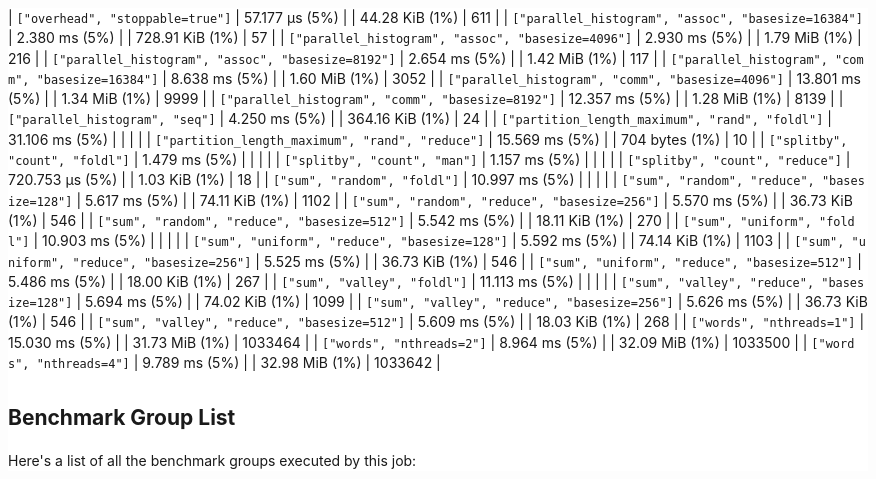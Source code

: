 | `["overhead", "stoppable=true"]`                    |  57.177 μs (5%) |         |  44.28 KiB (1%) |         611 |
| `["parallel_histogram", "assoc", "basesize=16384"]` |   2.380 ms (5%) |         | 728.91 KiB (1%) |          57 |
| `["parallel_histogram", "assoc", "basesize=4096"]`  |   2.930 ms (5%) |         |   1.79 MiB (1%) |         216 |
| `["parallel_histogram", "assoc", "basesize=8192"]`  |   2.654 ms (5%) |         |   1.42 MiB (1%) |         117 |
| `["parallel_histogram", "comm", "basesize=16384"]`  |   8.638 ms (5%) |         |   1.60 MiB (1%) |        3052 |
| `["parallel_histogram", "comm", "basesize=4096"]`   |  13.801 ms (5%) |         |   1.34 MiB (1%) |        9999 |
| `["parallel_histogram", "comm", "basesize=8192"]`   |  12.357 ms (5%) |         |   1.28 MiB (1%) |        8139 |
| `["parallel_histogram", "seq"]`                     |   4.250 ms (5%) |         | 364.16 KiB (1%) |          24 |
| `["partition_length_maximum", "rand", "foldl"]`     |  31.106 ms (5%) |         |                 |             |
| `["partition_length_maximum", "rand", "reduce"]`    |  15.569 ms (5%) |         |  704 bytes (1%) |          10 |
| `["splitby", "count", "foldl"]`                     |   1.479 ms (5%) |         |                 |             |
| `["splitby", "count", "man"]`                       |   1.157 ms (5%) |         |                 |             |
| `["splitby", "count", "reduce"]`                    | 720.753 μs (5%) |         |   1.03 KiB (1%) |          18 |
| `["sum", "random", "foldl"]`                        |  10.997 ms (5%) |         |                 |             |
| `["sum", "random", "reduce", "basesize=128"]`       |   5.617 ms (5%) |         |  74.11 KiB (1%) |        1102 |
| `["sum", "random", "reduce", "basesize=256"]`       |   5.570 ms (5%) |         |  36.73 KiB (1%) |         546 |
| `["sum", "random", "reduce", "basesize=512"]`       |   5.542 ms (5%) |         |  18.11 KiB (1%) |         270 |
| `["sum", "uniform", "foldl"]`                       |  10.903 ms (5%) |         |                 |             |
| `["sum", "uniform", "reduce", "basesize=128"]`      |   5.592 ms (5%) |         |  74.14 KiB (1%) |        1103 |
| `["sum", "uniform", "reduce", "basesize=256"]`      |   5.525 ms (5%) |         |  36.73 KiB (1%) |         546 |
| `["sum", "uniform", "reduce", "basesize=512"]`      |   5.486 ms (5%) |         |  18.00 KiB (1%) |         267 |
| `["sum", "valley", "foldl"]`                        |  11.113 ms (5%) |         |                 |             |
| `["sum", "valley", "reduce", "basesize=128"]`       |   5.694 ms (5%) |         |  74.02 KiB (1%) |        1099 |
| `["sum", "valley", "reduce", "basesize=256"]`       |   5.626 ms (5%) |         |  36.73 KiB (1%) |         546 |
| `["sum", "valley", "reduce", "basesize=512"]`       |   5.609 ms (5%) |         |  18.03 KiB (1%) |         268 |
| `["words", "nthreads=1"]`                           |  15.030 ms (5%) |         |  31.73 MiB (1%) |     1033464 |
| `["words", "nthreads=2"]`                           |   8.964 ms (5%) |         |  32.09 MiB (1%) |     1033500 |
| `["words", "nthreads=4"]`                           |   9.789 ms (5%) |         |  32.98 MiB (1%) |     1033642 |

## Benchmark Group List
Here's a list of all the benchmark groups executed by this job:

